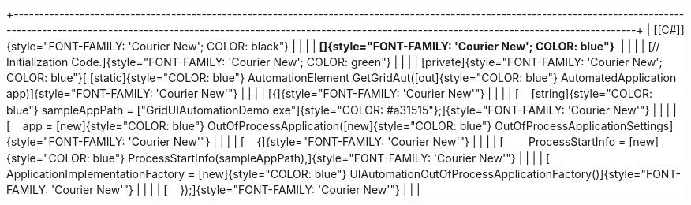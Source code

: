 +----------------------------------------------------------------------------------------------------------------------------------------------------------------------------------------------------------------------------------------------------------------+
| [\[C#\]]{style="FONT-FAMILY: 'Courier New'; COLOR: black"}                                                                                                                                                                                                     |
|                                                                                                                                                                                                                                                                |
| **[]{style="FONT-FAMILY: 'Courier New'; COLOR: blue"}**                                                                                                                                                                                                        |
|                                                                                                                                                                                                                                                                |
| [// Initialization Code.]{style="FONT-FAMILY: 'Courier New'; COLOR: green"}                                                                                                                                                                                    |
|                                                                                                                                                                                                                                                                |
| [private]{style="FONT-FAMILY: 'Courier New'; COLOR: blue"}[ [static]{style="COLOR: blue"} AutomationElement GetGridAut([out]{style="COLOR: blue"} AutomatedApplication app)]{style="FONT-FAMILY: 'Courier New'"}                                               |
|                                                                                                                                                                                                                                                                |
| [{]{style="FONT-FAMILY: 'Courier New'"}                                                                                                                                                                                                                        |
|                                                                                                                                                                                                                                                                |
| [    [string]{style="COLOR: blue"} sampleAppPath = [\"GridUIAutomationDemo.exe\"]{style="COLOR: #a31515"};]{style="FONT-FAMILY: 'Courier New'"}                                                                                                                |
|                                                                                                                                                                                                                                                                |
| [    app = [new]{style="COLOR: blue"} OutOfProcessApplication([new]{style="COLOR: blue"} OutOfProcessApplicationSettings]{style="FONT-FAMILY: 'Courier New'"}                                                                                                  |
|                                                                                                                                                                                                                                                                |
| [    {]{style="FONT-FAMILY: 'Courier New'"}                                                                                                                                                                                                                    |
|                                                                                                                                                                                                                                                                |
| [        ProcessStartInfo = [new]{style="COLOR: blue"} ProcessStartInfo(sampleAppPath),]{style="FONT-FAMILY: 'Courier New'"}                                                                                                                                   |
|                                                                                                                                                                                                                                                                |
| [        ApplicationImplementationFactory = [new]{style="COLOR: blue"} UIAutomationOutOfProcessApplicationFactory()]{style="FONT-FAMILY: 'Courier New'"}                                                                                                       |
|                                                                                                                                                                                                                                                                |
| [    });]{style="FONT-FAMILY: 'Courier New'"}                                                                                                                                                                                                                  |
|                                                                                                                                                                                                                                                                |